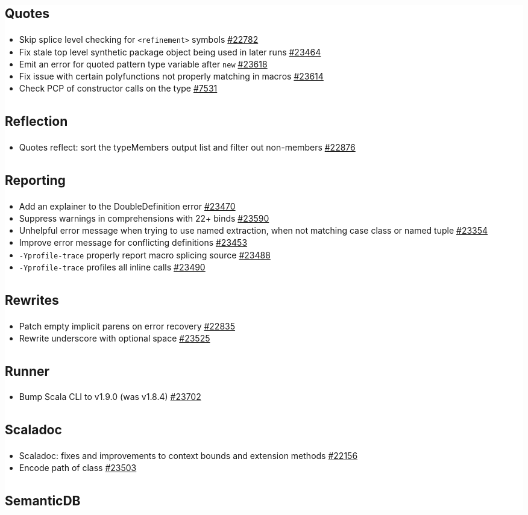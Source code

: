 ## Quotes

- Skip splice level checking for `<refinement>` symbols [#22782](https://github.com/scala/scala3/pull/22782)
- Fix stale top level synthetic package object being used in later runs [#23464](https://github.com/scala/scala3/pull/23464)
- Emit an error for quoted pattern type variable after `new` [#23618](https://github.com/scala/scala3/pull/23618)
- Fix issue with certain polyfunctions not properly matching in macros [#23614](https://github.com/scala/scala3/pull/23614)
- Check PCP of constructor calls on the type [#7531](https://github.com/scala/scala3/pull/7531)

## Reflection

- Quotes reflect: sort the typeMembers output list and filter out non-members [#22876](https://github.com/scala/scala3/pull/22876)

## Reporting

- Add an explainer to the DoubleDefinition error [#23470](https://github.com/scala/scala3/pull/23470)
- Suppress warnings in comprehensions with 22+ binds [#23590](https://github.com/scala/scala3/pull/23590)
- Unhelpful error message when trying to use named extraction, when not matching case class or named tuple [#23354](https://github.com/scala/scala3/pull/23354)
- Improve error message for conflicting definitions [#23453](https://github.com/scala/scala3/pull/23453)
- `-Yprofile-trace` properly report macro splicing source [#23488](https://github.com/scala/scala3/pull/23488)
- `-Yprofile-trace` profiles all inline calls [#23490](https://github.com/scala/scala3/pull/23490)

## Rewrites

- Patch empty implicit parens on error recovery [#22835](https://github.com/scala/scala3/pull/22835)
- Rewrite underscore with optional space [#23525](https://github.com/scala/scala3/pull/23525)

## Runner

- Bump Scala CLI to v1.9.0 (was v1.8.4) [#23702](https://github.com/scala/scala3/pull/23856)

## Scaladoc

- Scaladoc: fixes and improvements to context bounds and extension methods [#22156](https://github.com/scala/scala3/pull/22156)
- Encode path of class [#23503](https://github.com/scala/scala3/pull/23503)

## SemanticDB
